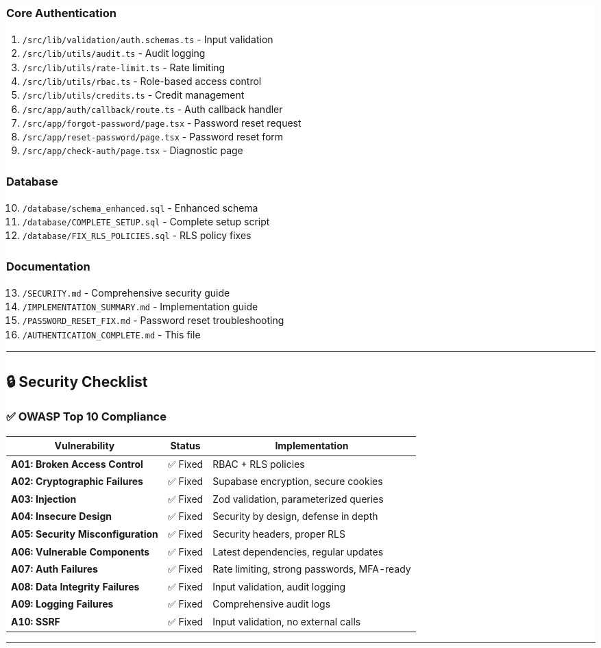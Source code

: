 ### **Core Authentication**
1. `/src/lib/validation/auth.schemas.ts` - Input validation
2. `/src/lib/utils/audit.ts` - Audit logging
3. `/src/lib/utils/rate-limit.ts` - Rate limiting
4. `/src/lib/utils/rbac.ts` - Role-based access control
5. `/src/lib/utils/credits.ts` - Credit management
6. `/src/app/auth/callback/route.ts` - Auth callback handler
7. `/src/app/forgot-password/page.tsx` - Password reset request
8. `/src/app/reset-password/page.tsx` - Password reset form
9. `/src/app/check-auth/page.tsx` - Diagnostic page

### **Database**
10. `/database/schema_enhanced.sql` - Enhanced schema
11. `/database/COMPLETE_SETUP.sql` - Complete setup script
12. `/database/FIX_RLS_POLICIES.sql` - RLS policy fixes

### **Documentation**
13. `/SECURITY.md` - Comprehensive security guide
14. `/IMPLEMENTATION_SUMMARY.md` - Implementation guide
15. `/PASSWORD_RESET_FIX.md` - Password reset troubleshooting
16. `/AUTHENTICATION_COMPLETE.md` - This file

---

## 🔒 **Security Checklist**

### **✅ OWASP Top 10 Compliance**

| Vulnerability | Status | Implementation |
|---------------|--------|----------------|
| **A01: Broken Access Control** | ✅ Fixed | RBAC + RLS policies |
| **A02: Cryptographic Failures** | ✅ Fixed | Supabase encryption, secure cookies |
| **A03: Injection** | ✅ Fixed | Zod validation, parameterized queries |
| **A04: Insecure Design** | ✅ Fixed | Security by design, defense in depth |
| **A05: Security Misconfiguration** | ✅ Fixed | Security headers, proper RLS |
| **A06: Vulnerable Components** | ✅ Fixed | Latest dependencies, regular updates |
| **A07: Auth Failures** | ✅ Fixed | Rate limiting, strong passwords, MFA-ready |
| **A08: Data Integrity Failures** | ✅ Fixed | Input validation, audit logging |
| **A09: Logging Failures** | ✅ Fixed | Comprehensive audit logs |
| **A10: SSRF** | ✅ Fixed | Input validation, no external calls |

---
